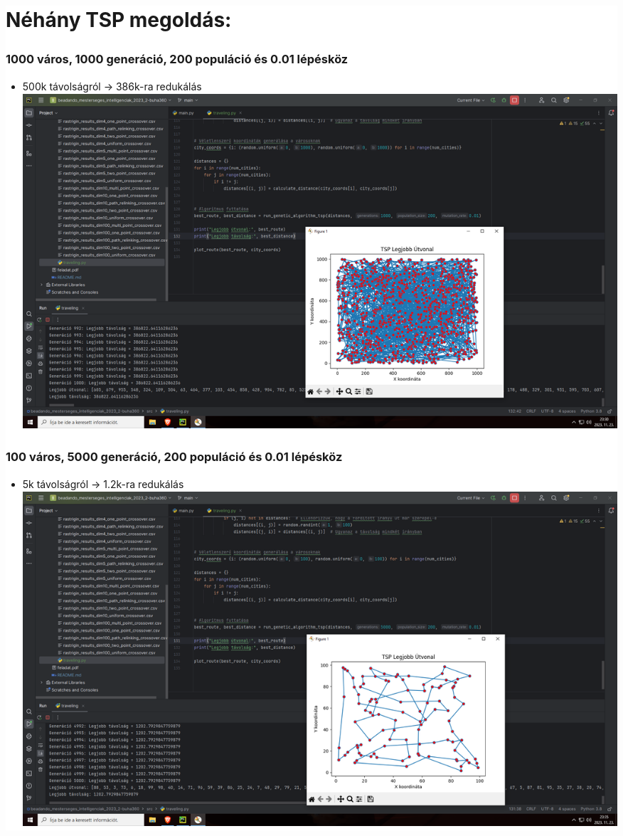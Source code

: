 # Néhány TSP megoldás:
### 1000 város, 1000 generáció, 200 populáció és 0.01 lépésköz
- 500k távolságról -> 386k-ra redukálás
![Kép](src/images/MesInt2.png)

### 100 város, 5000 generáció, 200 populáció és 0.01 lépésköz
- 5k távolságról -> 1.2k-ra redukálás
![Kép](src/images/MesInt2_2.png)
